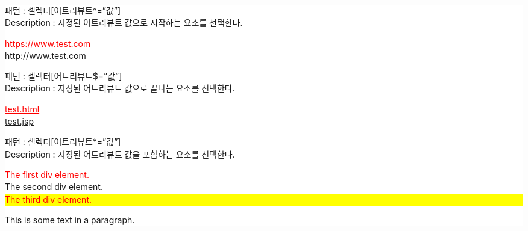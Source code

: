패턴 : 셀렉터[어트리뷰트^=”값”]	
Description : 지정된 어트리뷰트 값으로 시작하는 요소를 선택한다.
<!DOCTYPE html>
<html>
<head>
  <style>
    /* a 요소 중에 href 어트리뷰트 값이 "https://"로 시작하는 요소 */
    a[href^="https://"] { color: red; }
  </style>
</head>
<body>
  <a href="https://www.test.com">https://www.test.com</a><br>
  <a href="http://www.test.com">http://www.test.com</a>
</body>
</html>

패턴 : 셀렉터[어트리뷰트$=”값”]	
Description : 지정된 어트리뷰트 값으로 끝나는 요소를 선택한다.
<!DOCTYPE html>
<html>
<head>
  <style>
    /* a 요소 중에 href 어트리뷰트 값이 ".html"로 끝나는 요소 */
    a[href$=".html"] { color: red; }
  </style>
</head>
<body>
  <a href="test.html">test.html</a><br>
  <a href="test.jsp">test.jsp</a>
</body>
</html>


패턴 : 셀렉터[어트리뷰트*=”값”]	
Description : 지정된 어트리뷰트 값을 포함하는 요소를 선택한다.
<!DOCTYPE html>
<html>
<head>
  <style>
    /* div 요소 중에서 class 어트리뷰트 값에 "test"를 포함하는 요소 */
    div[class*="test"] { color: red; }
    /* div 요소 중에서 class 어트리뷰트 값에 "test"를 단어로 포함하는 요소 */
    div[class~="test"] { background-color: yellow; }
  </style>
</head>
<body>
  <div class="first_test">The first div element.</div>
  <div class="second">The second div element.</div>
  <div class="test">The third div element.</div>
  <p class="test">This is some text in a paragraph.</p>
</body>
</html>
